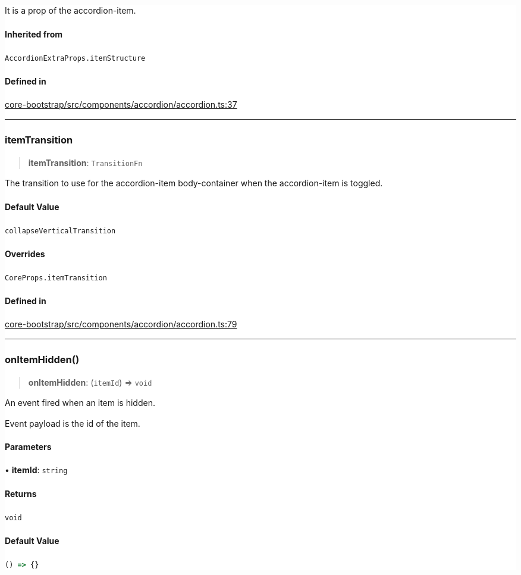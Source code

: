 It is a prop of the accordion-item.

#### Inherited from

`AccordionExtraProps.itemStructure`

#### Defined in

[core-bootstrap/src/components/accordion/accordion.ts:37](https://github.com/AmadeusITGroup/AgnosUI/blob/a7fc1466a534a6e36291fbf2723ffe9108fe3950/core-bootstrap/src/components/accordion/accordion.ts#L37)

***

### itemTransition

> **itemTransition**: `TransitionFn`

The transition to use for the accordion-item body-container when the accordion-item is toggled.

#### Default Value

```ts
collapseVerticalTransition
```

#### Overrides

`CoreProps.itemTransition`

#### Defined in

[core-bootstrap/src/components/accordion/accordion.ts:79](https://github.com/AmadeusITGroup/AgnosUI/blob/a7fc1466a534a6e36291fbf2723ffe9108fe3950/core-bootstrap/src/components/accordion/accordion.ts#L79)

***

### onItemHidden()

> **onItemHidden**: (`itemId`) => `void`

An event fired when an item is hidden.

Event payload is the id of the item.

#### Parameters

• **itemId**: `string`

#### Returns

`void`

#### Default Value

```ts
() => {}
```
